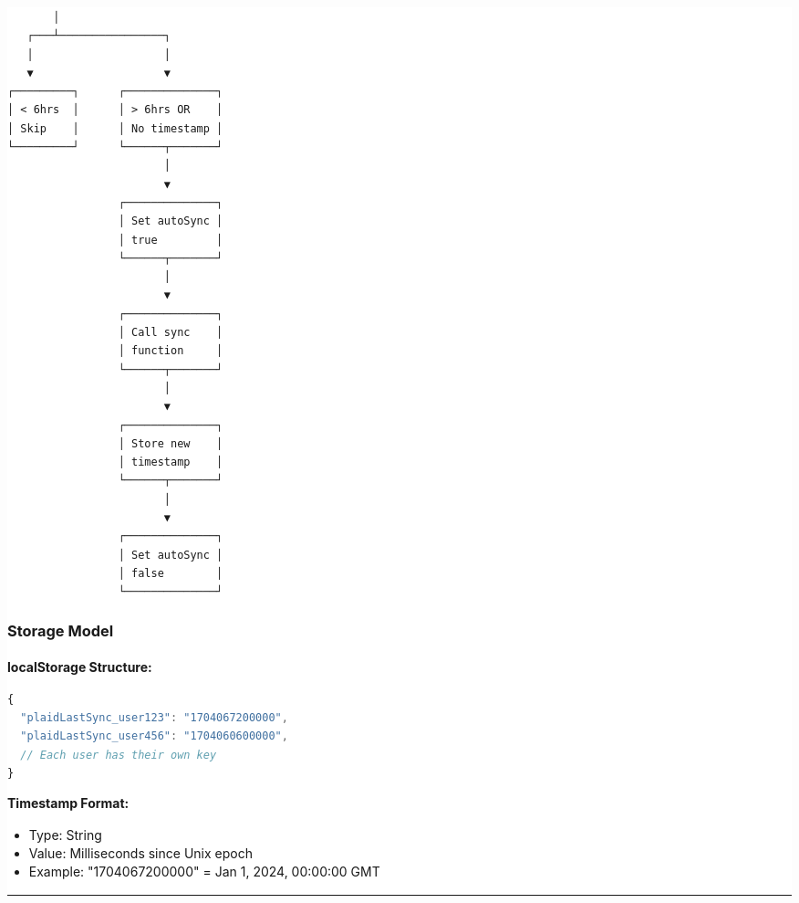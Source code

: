 ```
       │
   ┌───┴────────────────┐
   │                    │
   ▼                    ▼
┌─────────┐      ┌──────────────┐
│ < 6hrs  │      │ > 6hrs OR    │
│ Skip    │      │ No timestamp │
└─────────┘      └──────┬───────┘
                        │
                        ▼
                 ┌──────────────┐
                 │ Set autoSync │
                 │ true         │
                 └──────┬───────┘
                        │
                        ▼
                 ┌──────────────┐
                 │ Call sync    │
                 │ function     │
                 └──────┬───────┘
                        │
                        ▼
                 ┌──────────────┐
                 │ Store new    │
                 │ timestamp    │
                 └──────┬───────┘
                        │
                        ▼
                 ┌──────────────┐
                 │ Set autoSync │
                 │ false        │
                 └──────────────┘
```

### Storage Model

**localStorage Structure:**
```javascript
{
  "plaidLastSync_user123": "1704067200000",
  "plaidLastSync_user456": "1704060600000",
  // Each user has their own key
}
```

**Timestamp Format:**
- Type: String
- Value: Milliseconds since Unix epoch
- Example: "1704067200000" = Jan 1, 2024, 00:00:00 GMT

---
